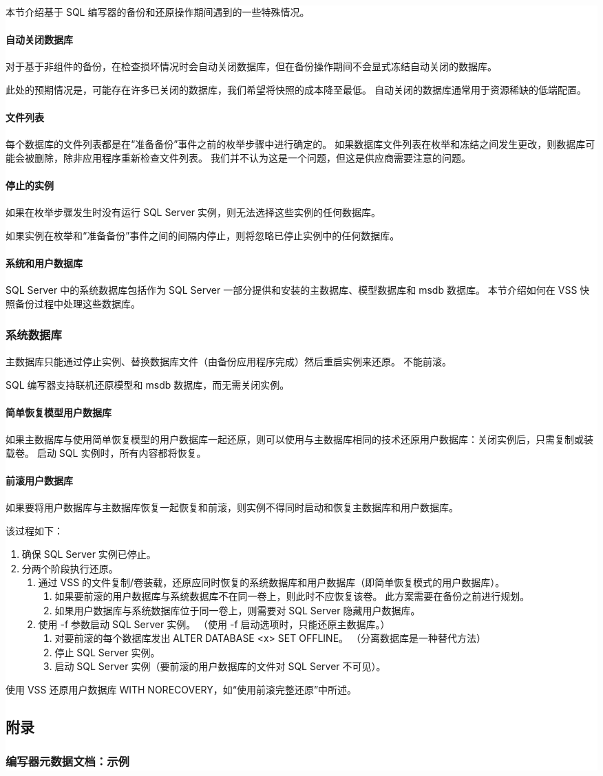 本节介绍基于 SQL 编写器的备份和还原操作期间遇到的一些特殊情况。

#### <a name="autoclose-databases"></a>自动关闭数据库

对于基于非组件的备份，在检查损坏情况时会自动关闭数据库，但在备份操作期间不会显式冻结自动关闭的数据库。

此处的预期情况是，可能存在许多已关闭的数据库，我们希望将快照的成本降至最低。  自动关闭的数据库通常用于资源稀缺的低端配置。

#### <a name="file-list"></a>文件列表

每个数据库的文件列表都是在“准备备份”事件之前的枚举步骤中进行确定的。  如果数据库文件列表在枚举和冻结之间发生更改，则数据库可能会被删除，除非应用程序重新检查文件列表。 我们并不认为这是一个问题，但这是供应商需要注意的问题。

#### <a name="stopped-instances"></a>停止的实例

如果在枚举步骤发生时没有运行 SQL Server 实例，则无法选择这些实例的任何数据库。

如果实例在枚举和“准备备份”事件之间的间隔内停止，则将忽略已停止实例中的任何数据库。

#### <a name="system-and-user-databases"></a>系统和用户数据库

SQL Server 中的系统数据库包括作为 SQL Server 一部分提供和安装的主数据库、模型数据库和 msdb 数据库。 本节介绍如何在 VSS 快照备份过程中处理这些数据库。

### <a name="system-databases"></a>系统数据库

主数据库只能通过停止实例、替换数据库文件（由备份应用程序完成）然后重启实例来还原。 不能前滚。

SQL 编写器支持联机还原模型和 msdb 数据库，而无需关闭实例。


#### <a name="simple-recovery-model-user-databases"></a>简单恢复模型用户数据库

如果主数据库与使用简单恢复模型的用户数据库一起还原，则可以使用与主数据库相同的技术还原用户数据库：关闭实例后，只需复制或装载卷。  启动 SQL 实例时，所有内容都将恢复。

#### <a name="rolling-forward-user-databases"></a>前滚用户数据库

如果要将用户数据库与主数据库恢复一起恢复和前滚，则实例不得同时启动和恢复主数据库和用户数据库。

该过程如下：

1. 确保 SQL Server 实例已停止。
1. 分两个阶段执行还原。
    1. 通过 VSS 的文件复制/卷装载，还原应同时恢复的系统数据库和用户数据库（即简单恢复模式的用户数据库）。
        1. 如果要前滚的用户数据库与系统数据库不在同一卷上，则此时不应恢复该卷。 此方案需要在备份之前进行规划。
        1. 如果用户数据库与系统数据库位于同一卷上，则需要对 SQL Server 隐藏用户数据库。
    1. 使用 -f 参数启动 SQL Server 实例。  （使用 -f 启动选项时，只能还原主数据库。）
        1. 对要前滚的每个数据库发出 ALTER DATABASE \<x> SET OFFLINE。  （分离数据库是一种替代方法）
        1. 停止 SQL Server 实例。
        1. 启动 SQL Server 实例（要前滚的用户数据库的文件对 SQL Server 不可见）。

使用 VSS 还原用户数据库 WITH NORECOVERY，如“使用前滚完整还原”中所述。

## <a name="appendix"></a>附录

### <a name="writer-metadata-document--an-example"></a>编写器元数据文档：示例
